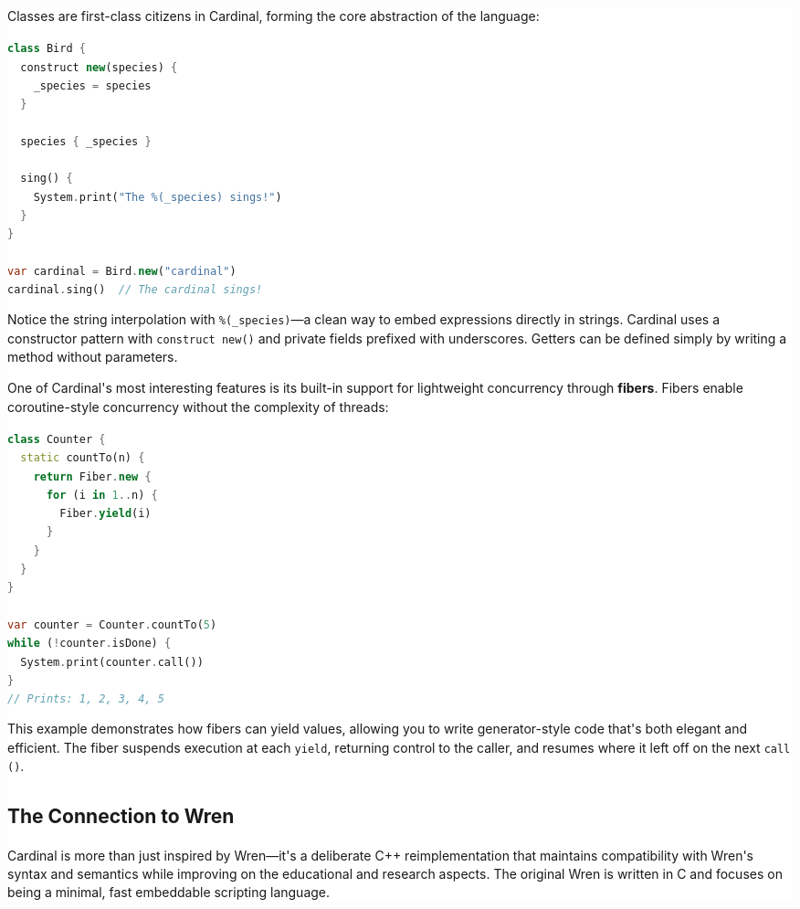Classes are first-class citizens in Cardinal, forming the core abstraction of the language:

```dart
class Bird {
  construct new(species) {
    _species = species
  }
  
  species { _species }
  
  sing() {
    System.print("The %(_species) sings!")
  }
}

var cardinal = Bird.new("cardinal")
cardinal.sing()  // The cardinal sings!
```

Notice the string interpolation with `%(_species)`—a clean way to embed expressions directly in strings. Cardinal uses a constructor pattern with `construct new()` and private fields prefixed with underscores. Getters can be defined simply by writing a method without parameters.

One of Cardinal's most interesting features is its built-in support for lightweight concurrency through **fibers**. Fibers enable coroutine-style concurrency without the complexity of threads:

```dart
class Counter {
  static countTo(n) {
    return Fiber.new {
      for (i in 1..n) {
        Fiber.yield(i)
      }
    }
  }
}

var counter = Counter.countTo(5)
while (!counter.isDone) {
  System.print(counter.call())
}
// Prints: 1, 2, 3, 4, 5
```

This example demonstrates how fibers can yield values, allowing you to write generator-style code that's both elegant and efficient. The fiber suspends execution at each `yield`, returning control to the caller, and resumes where it left off on the next `call()`.

## The Connection to Wren

Cardinal is more than just inspired by Wren—it's a deliberate C++ reimplementation that maintains compatibility with Wren's syntax and semantics while improving on the educational and research aspects. The original Wren is written in C and focuses on being a minimal, fast embeddable scripting language.

